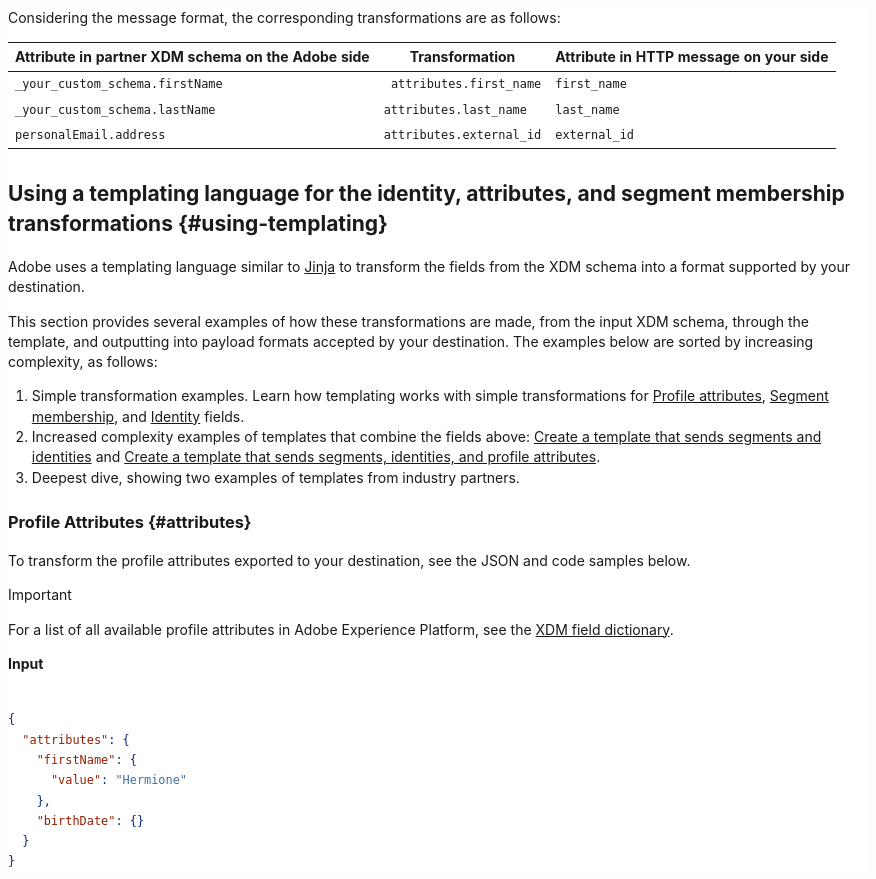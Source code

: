 Considering the message format, the corresponding transformations are as follows:

|Attribute in partner XDM schema on the Adobe side| Transformation | Attribute in HTTP message on your side
|---------|----------|---------|
|`_your_custom_schema.firstName` |` attributes.first_name` | `first_name` |
|`_your_custom_schema.lastName` | `attributes.last_name` | `last_name` |
|`personalEmail.address` | `attributes.external_id` | `external_id` |





## Using a templating language for the identity, attributes, and segment membership transformations {#using-templating}

Adobe uses a templating language similar to [Jinja](https://jinja.palletsprojects.com/en/2.11.x/) to transform the fields from the XDM schema into a format supported by your destination.

This section provides several examples of how these transformations are made, from the input XDM schema, through the template, and outputting into payload formats accepted by your destination. The examples below are sorted by increasing complexity, as follows:

1. Simple transformation examples. Learn how templating works with simple transformations for [Profile attributes](/help/message-format.md#attributes), [Segment membership](/help/message-format.md#segment-membership), and [Identity](/help/message-format.md#identities) fields.
2. Increased complexity examples of templates that combine the fields above: [Create a template that sends segments and identities](/help/message-format.md#segments-and-identities) and [Create a template that sends segments, identities, and profile attributes](/help/message-format.md#segments-identities-attributes).
3. Deepest dive, showing two examples of templates from industry partners.





### Profile Attributes {#attributes}

To transform the profile attributes exported to your destination, see the JSON and code samples below.


>[!IMPORTANT]
>
>For a list of all available profile attributes in Adobe Experience Platform, see the [XDM field dictionary](https://experienceleague.adobe.com/docs/experience-platform/xdm/schema/field-dictionary.html?lang=en). 



**Input**

```json

{
  "attributes": {
    "firstName": {
      "value": "Hermione"
    },
    "birthDate": {}
  }
}

```
